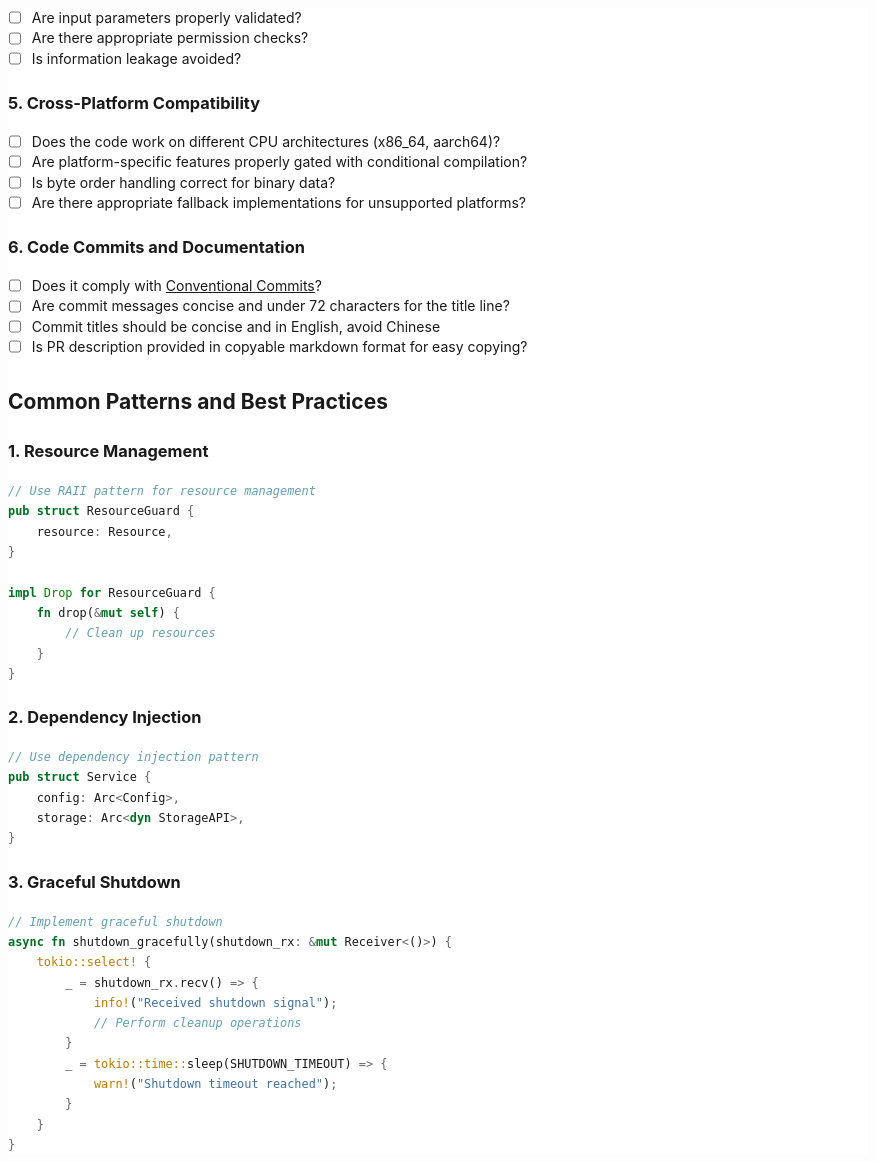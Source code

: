 - [ ] Are input parameters properly validated?
- [ ] Are there appropriate permission checks?
- [ ] Is information leakage avoided?

### 5. Cross-Platform Compatibility

- [ ] Does the code work on different CPU architectures (x86_64, aarch64)?
- [ ] Are platform-specific features properly gated with conditional compilation?
- [ ] Is byte order handling correct for binary data?
- [ ] Are there appropriate fallback implementations for unsupported platforms?

### 6. Code Commits and Documentation

- [ ] Does it comply with [Conventional Commits](https://www.conventionalcommits.org/en/v1.0.0/)?
- [ ] Are commit messages concise and under 72 characters for the title line?
- [ ] Commit titles should be concise and in English, avoid Chinese
- [ ] Is PR description provided in copyable markdown format for easy copying?

## Common Patterns and Best Practices

### 1. Resource Management

```rust
// Use RAII pattern for resource management
pub struct ResourceGuard {
    resource: Resource,
}

impl Drop for ResourceGuard {
    fn drop(&mut self) {
        // Clean up resources
    }
}
```

### 2. Dependency Injection

```rust
// Use dependency injection pattern
pub struct Service {
    config: Arc<Config>,
    storage: Arc<dyn StorageAPI>,
}
```

### 3. Graceful Shutdown

```rust
// Implement graceful shutdown
async fn shutdown_gracefully(shutdown_rx: &mut Receiver<()>) {
    tokio::select! {
        _ = shutdown_rx.recv() => {
            info!("Received shutdown signal");
            // Perform cleanup operations
        }
        _ = tokio::time::sleep(SHUTDOWN_TIMEOUT) => {
            warn!("Shutdown timeout reached");
        }
    }
}
```

